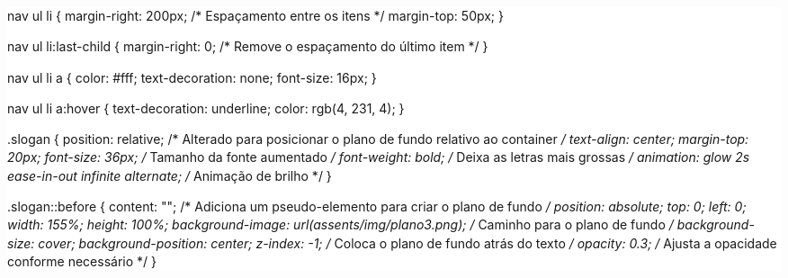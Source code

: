 nav ul li {
  margin-right: 200px;
  /* Espaçamento entre os itens */
  margin-top: 50px;
}

nav ul li:last-child {
  margin-right: 0;
  /* Remove o espaçamento do último item */
}

nav ul li a {
  color: #fff;
  text-decoration: none;
  font-size: 16px;
}

nav ul li a:hover {
  text-decoration: underline;
  color: rgb(4, 231, 4);
}


.slogan {
  position: relative;
  /* Alterado para posicionar o plano de fundo relativo ao container */
  text-align: center;
  margin-top: 20px;
  font-size: 36px;
  /* Tamanho da fonte aumentado */
  font-weight: bold;
  /* Deixa as letras mais grossas */
  animation: glow 2s ease-in-out infinite alternate;
  /* Animação de brilho */
}

.slogan::before {
  content: "";
  /* Adiciona um pseudo-elemento para criar o plano de fundo */
  position: absolute;
  top: 0;
  left: 0;
  width: 155%;
  height: 100%;
  background-image: url(assents/img/plano3.png);
  /* Caminho para o plano de fundo */
  background-size: cover;
  background-position: center;
  z-index: -1;
  /* Coloca o plano de fundo atrás do texto */
  opacity: 0.3;
  /* Ajusta a opacidade conforme necessário */
}
